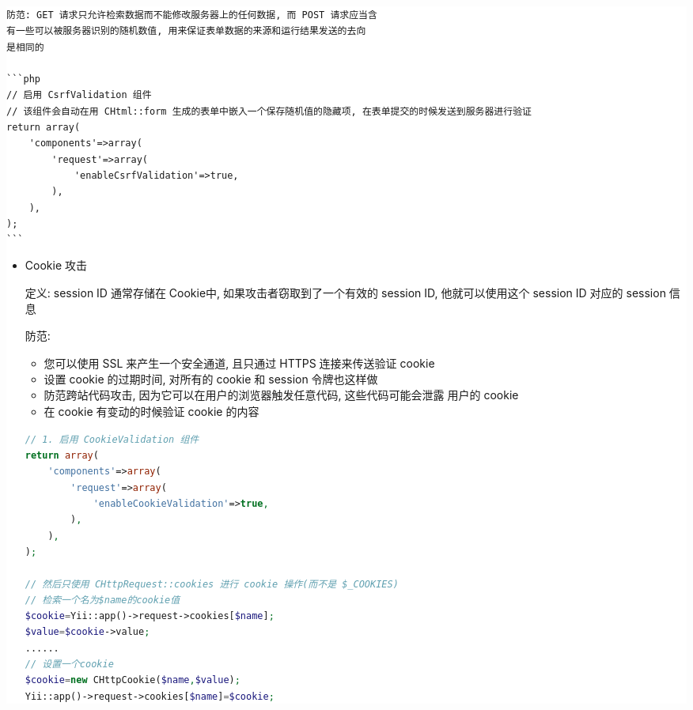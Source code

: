     防范: GET 请求只允许检索数据而不能修改服务器上的任何数据, 而 POST 请求应当含
    有一些可以被服务器识别的随机数值, 用来保证表单数据的来源和运行结果发送的去向
    是相同的

    ```php
    // 启用 CsrfValidation 组件
    // 该组件会自动在用 CHtml::form 生成的表单中嵌入一个保存随机值的隐藏项, 在表单提交的时候发送到服务器进行验证
    return array(
        'components'=>array(
            'request'=>array(
                'enableCsrfValidation'=>true,
            ),
        ),
    );
    ```

- Cookie 攻击

    定义: session ID 通常存储在 Cookie中, 如果攻击者窃取到了一个有效的 session
    ID, 他就可以使用这个 session ID 对应的 session 信息

    防范:

    - 您可以使用 SSL 来产生一个安全通道, 且只通过 HTTPS 连接来传送验证 cookie
    - 设置 cookie 的过期时间, 对所有的 cookie 和 session 令牌也这样做
    - 防范跨站代码攻击, 因为它可以在用户的浏览器触发任意代码, 这些代码可能会泄露
      用户的 cookie
    - 在 cookie 有变动的时候验证 cookie 的内容

    ```php
    // 1. 启用 CookieValidation 组件 
    return array(
        'components'=>array(
            'request'=>array(
                'enableCookieValidation'=>true,
            ),
        ),
    );

    // 然后只使用 CHttpRequest::cookies 进行 cookie 操作(而不是 $_COOKIES)
    // 检索一个名为$name的cookie值
    $cookie=Yii::app()->request->cookies[$name];
    $value=$cookie->value;
    ......
    // 设置一个cookie
    $cookie=new CHttpCookie($name,$value);
    Yii::app()->request->cookies[$name]=$cookie;
    ```

[security]: #security
[filter]: #filter
[accessControlFilter]: #accessControlFilter
[runSql]: #runSql
[FormModel]: #FormModel
[ActiveRecord]: #ActiveRecord
[Alias]: #
[triggerValidation]: #triggerValidation
[massiveAssign]: #massiveAssign
[useTransaction]: #
